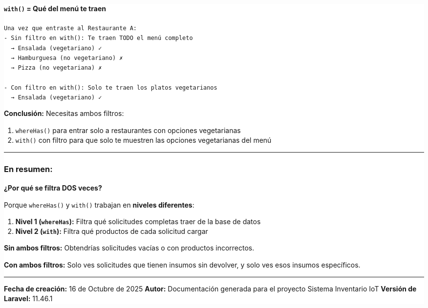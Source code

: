 #### `with()` = Qué del menú te traen
```
Una vez que entraste al Restaurante A:
- Sin filtro en with(): Te traen TODO el menú completo
  → Ensalada (vegetariano) ✓
  → Hamburguesa (no vegetariano) ✗
  → Pizza (no vegetariana) ✗

- Con filtro en with(): Solo te traen los platos vegetarianos
  → Ensalada (vegetariano) ✓
```

**Conclusión:** Necesitas ambos filtros:
1. `whereHas()` para entrar solo a restaurantes con opciones vegetarianas
2. `with()` con filtro para que solo te muestren las opciones vegetarianas del menú

---

### En resumen:

**¿Por qué se filtra DOS veces?**

Porque `whereHas()` y `with()` trabajan en **niveles diferentes**:

1. **Nivel 1 (`whereHas`):** Filtra qué solicitudes completas traer de la base de datos
2. **Nivel 2 (`with`):** Filtra qué productos de cada solicitud cargar

**Sin ambos filtros:** Obtendrías solicitudes vacías o con productos incorrectos.

**Con ambos filtros:** Solo ves solicitudes que tienen insumos sin devolver, y solo ves esos insumos específicos.

---

**Fecha de creación:** 16 de Octubre de 2025
**Autor:** Documentación generada para el proyecto Sistema Inventario IoT
**Versión de Laravel:** 11.46.1
